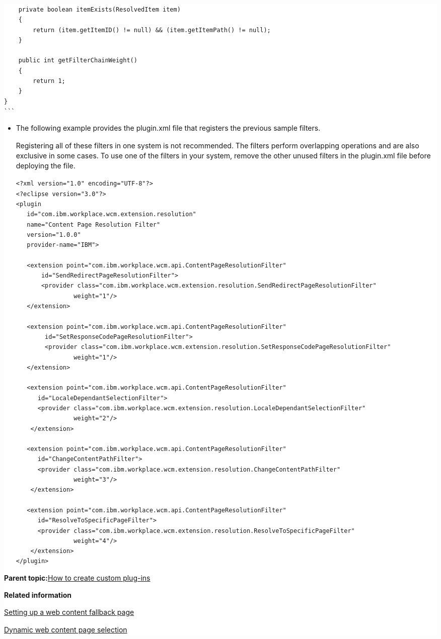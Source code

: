     	private boolean itemExists(ResolvedItem item)
    	{
    		return (item.getItemID() != null) && (item.getItemPath() != null);
    	}
    
    	public int getFilterChainWeight() 
    	{
    		return 1;
    	}
    }
    ```

-   The following example provides the plugin.xml file that registers the previous sample filters.

    Registering all of these filters in one system is not recommended. The filters perform overlapping operations and are also exclusive in some cases. To use one of the filters in your system, remove the other unused filters in the plugin.xml file before deploying the file.

    ```
    <?xml version="1.0" encoding="UTF-8"?>
    <?eclipse version="3.0"?>
    <plugin
       id="com.ibm.workplace.wcm.extension.resolution"
       name="Content Page Resolution Filter"
       version="1.0.0"
       provider-name="IBM">
       
       <extension point="com.ibm.workplace.wcm.api.ContentPageResolutionFilter"
           id="SendRedirectPageResolutionFilter">
           <provider class="com.ibm.workplace.wcm.extension.resolution.SendRedirectPageResolutionFilter"
                    weight="1"/>
       </extension>
    
       <extension point="com.ibm.workplace.wcm.api.ContentPageResolutionFilter"
            id="SetResponseCodePageResolutionFilter">
            <provider class="com.ibm.workplace.wcm.extension.resolution.SetResponseCodePageResolutionFilter"
                    weight="1"/>
       </extension>
    
       <extension point="com.ibm.workplace.wcm.api.ContentPageResolutionFilter"
          id="LocaleDependantSelectionFilter">
          <provider class="com.ibm.workplace.wcm.extension.resolution.LocaleDependantSelectionFilter"
                    weight="2"/>
        </extension>
    
       <extension point="com.ibm.workplace.wcm.api.ContentPageResolutionFilter"
          id="ChangeContentPathFilter">
          <provider class="com.ibm.workplace.wcm.extension.resolution.ChangeContentPathFilter"
                    weight="3"/>
        </extension>
    
       <extension point="com.ibm.workplace.wcm.api.ContentPageResolutionFilter"
          id="ResolveToSpecificPageFilter">
          <provider class="com.ibm.workplace.wcm.extension.resolution.ResolveToSpecificPageFilter"
                    weight="4"/>
        </extension>
    </plugin>
    ```


**Parent topic:**[How to create custom plug-ins](../wcm/wcm_dev_plugins.md)

**Related information**  


[Setting up a web content fallback page](../admin-system/mp_wcm_fallback.md)

[Dynamic web content page selection](../admin-system/mp_wcm_dynamicpage.md)

